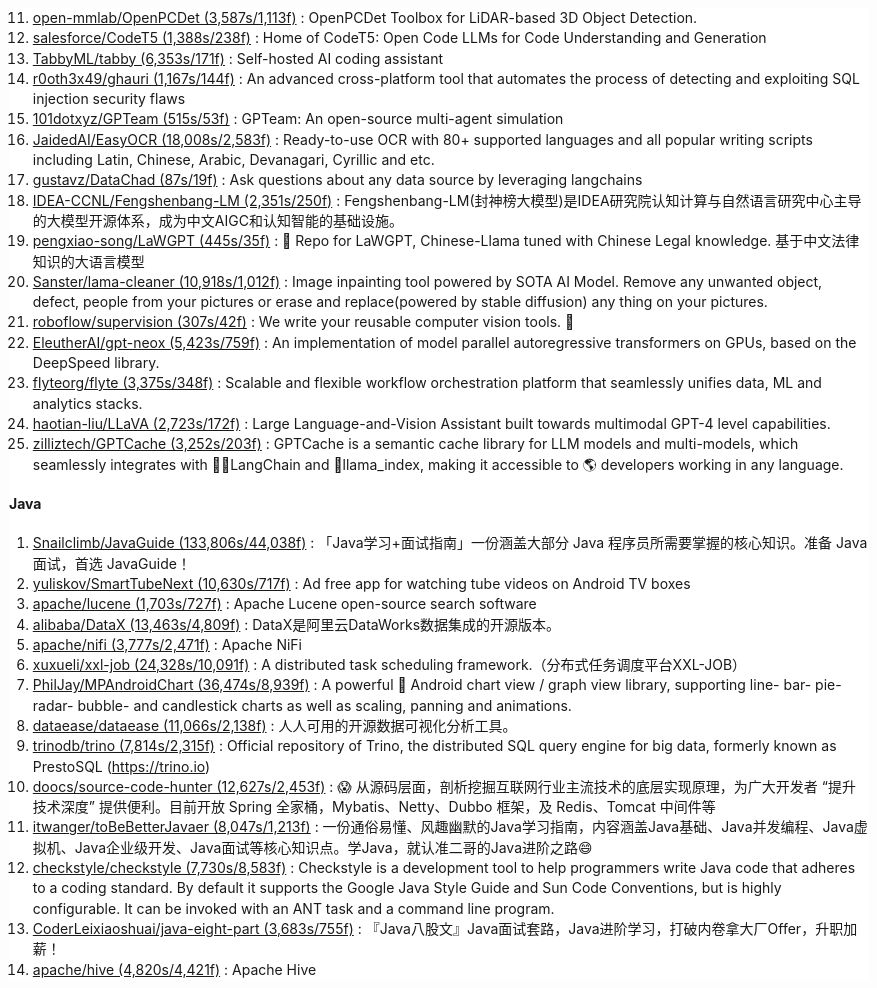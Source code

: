 11. [open-mmlab/OpenPCDet (3,587s/1,113f)](https://github.com/open-mmlab/OpenPCDet) : OpenPCDet Toolbox for LiDAR-based 3D Object Detection.
12. [salesforce/CodeT5 (1,388s/238f)](https://github.com/salesforce/CodeT5) : Home of CodeT5: Open Code LLMs for Code Understanding and Generation
13. [TabbyML/tabby (6,353s/171f)](https://github.com/TabbyML/tabby) : Self-hosted AI coding assistant
14. [r0oth3x49/ghauri (1,167s/144f)](https://github.com/r0oth3x49/ghauri) : An advanced cross-platform tool that automates the process of detecting and exploiting SQL injection security flaws
15. [101dotxyz/GPTeam (515s/53f)](https://github.com/101dotxyz/GPTeam) : GPTeam: An open-source multi-agent simulation
16. [JaidedAI/EasyOCR (18,008s/2,583f)](https://github.com/JaidedAI/EasyOCR) : Ready-to-use OCR with 80+ supported languages and all popular writing scripts including Latin, Chinese, Arabic, Devanagari, Cyrillic and etc.
17. [gustavz/DataChad (87s/19f)](https://github.com/gustavz/DataChad) : Ask questions about any data source by leveraging langchains
18. [IDEA-CCNL/Fengshenbang-LM (2,351s/250f)](https://github.com/IDEA-CCNL/Fengshenbang-LM) : Fengshenbang-LM(封神榜大模型)是IDEA研究院认知计算与自然语言研究中心主导的大模型开源体系，成为中文AIGC和认知智能的基础设施。
19. [pengxiao-song/LaWGPT (445s/35f)](https://github.com/pengxiao-song/LaWGPT) : 🎉 Repo for LaWGPT, Chinese-Llama tuned with Chinese Legal knowledge. 基于中文法律知识的大语言模型
20. [Sanster/lama-cleaner (10,918s/1,012f)](https://github.com/Sanster/lama-cleaner) : Image inpainting tool powered by SOTA AI Model. Remove any unwanted object, defect, people from your pictures or erase and replace(powered by stable diffusion) any thing on your pictures.
21. [roboflow/supervision (307s/42f)](https://github.com/roboflow/supervision) : We write your reusable computer vision tools. 💜
22. [EleutherAI/gpt-neox (5,423s/759f)](https://github.com/EleutherAI/gpt-neox) : An implementation of model parallel autoregressive transformers on GPUs, based on the DeepSpeed library.
23. [flyteorg/flyte (3,375s/348f)](https://github.com/flyteorg/flyte) : Scalable and flexible workflow orchestration platform that seamlessly unifies data, ML and analytics stacks.
24. [haotian-liu/LLaVA (2,723s/172f)](https://github.com/haotian-liu/LLaVA) : Large Language-and-Vision Assistant built towards multimodal GPT-4 level capabilities.
25. [zilliztech/GPTCache (3,252s/203f)](https://github.com/zilliztech/GPTCache) : GPTCache is a semantic cache library for LLM models and multi-models, which seamlessly integrates with 🦜️🔗LangChain and 🦙llama_index, making it accessible to 🌎 developers working in any language.

#### Java
1. [Snailclimb/JavaGuide (133,806s/44,038f)](https://github.com/Snailclimb/JavaGuide) : 「Java学习+面试指南」一份涵盖大部分 Java 程序员所需要掌握的核心知识。准备 Java 面试，首选 JavaGuide！
2. [yuliskov/SmartTubeNext (10,630s/717f)](https://github.com/yuliskov/SmartTubeNext) : Ad free app for watching tube videos on Android TV boxes
3. [apache/lucene (1,703s/727f)](https://github.com/apache/lucene) : Apache Lucene open-source search software
4. [alibaba/DataX (13,463s/4,809f)](https://github.com/alibaba/DataX) : DataX是阿里云DataWorks数据集成的开源版本。
5. [apache/nifi (3,777s/2,471f)](https://github.com/apache/nifi) : Apache NiFi
6. [xuxueli/xxl-job (24,328s/10,091f)](https://github.com/xuxueli/xxl-job) : A distributed task scheduling framework.（分布式任务调度平台XXL-JOB）
7. [PhilJay/MPAndroidChart (36,474s/8,939f)](https://github.com/PhilJay/MPAndroidChart) : A powerful 🚀 Android chart view / graph view library, supporting line- bar- pie- radar- bubble- and candlestick charts as well as scaling, panning and animations.
8. [dataease/dataease (11,066s/2,138f)](https://github.com/dataease/dataease) : 人人可用的开源数据可视化分析工具。
9. [trinodb/trino (7,814s/2,315f)](https://github.com/trinodb/trino) : Official repository of Trino, the distributed SQL query engine for big data, formerly known as PrestoSQL (https://trino.io)
10. [doocs/source-code-hunter (12,627s/2,453f)](https://github.com/doocs/source-code-hunter) : 😱 从源码层面，剖析挖掘互联网行业主流技术的底层实现原理，为广大开发者 “提升技术深度” 提供便利。目前开放 Spring 全家桶，Mybatis、Netty、Dubbo 框架，及 Redis、Tomcat 中间件等
11. [itwanger/toBeBetterJavaer (8,047s/1,213f)](https://github.com/itwanger/toBeBetterJavaer) : 一份通俗易懂、风趣幽默的Java学习指南，内容涵盖Java基础、Java并发编程、Java虚拟机、Java企业级开发、Java面试等核心知识点。学Java，就认准二哥的Java进阶之路😄
12. [checkstyle/checkstyle (7,730s/8,583f)](https://github.com/checkstyle/checkstyle) : Checkstyle is a development tool to help programmers write Java code that adheres to a coding standard. By default it supports the Google Java Style Guide and Sun Code Conventions, but is highly configurable. It can be invoked with an ANT task and a command line program.
13. [CoderLeixiaoshuai/java-eight-part (3,683s/755f)](https://github.com/CoderLeixiaoshuai/java-eight-part) : 『Java八股文』Java面试套路，Java进阶学习，打破内卷拿大厂Offer，升职加薪！
14. [apache/hive (4,820s/4,421f)](https://github.com/apache/hive) : Apache Hive